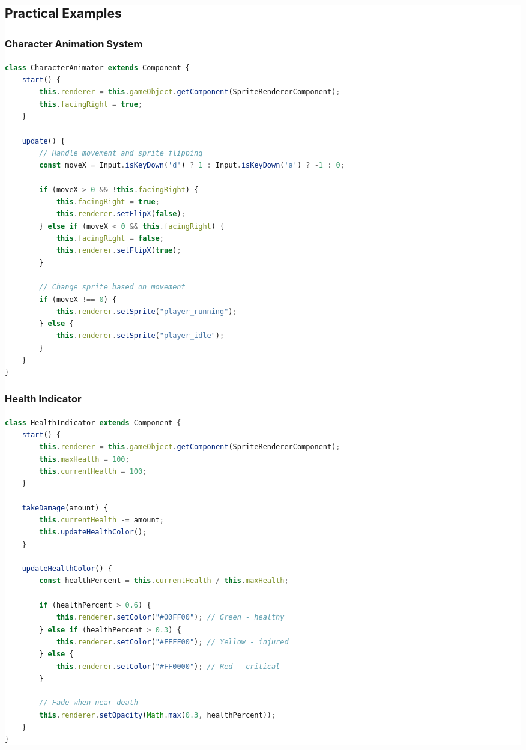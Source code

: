 ## Practical Examples

### Character Animation System

```javascript
class CharacterAnimator extends Component {
    start() {
        this.renderer = this.gameObject.getComponent(SpriteRendererComponent);
        this.facingRight = true;
    }
    
    update() {
        // Handle movement and sprite flipping
        const moveX = Input.isKeyDown('d') ? 1 : Input.isKeyDown('a') ? -1 : 0;
        
        if (moveX > 0 && !this.facingRight) {
            this.facingRight = true;
            this.renderer.setFlipX(false);
        } else if (moveX < 0 && this.facingRight) {
            this.facingRight = false;
            this.renderer.setFlipX(true);
        }
        
        // Change sprite based on movement
        if (moveX !== 0) {
            this.renderer.setSprite("player_running");
        } else {
            this.renderer.setSprite("player_idle");
        }
    }
}
```

### Health Indicator

```javascript
class HealthIndicator extends Component {
    start() {
        this.renderer = this.gameObject.getComponent(SpriteRendererComponent);
        this.maxHealth = 100;
        this.currentHealth = 100;
    }
    
    takeDamage(amount) {
        this.currentHealth -= amount;
        this.updateHealthColor();
    }
    
    updateHealthColor() {
        const healthPercent = this.currentHealth / this.maxHealth;
        
        if (healthPercent > 0.6) {
            this.renderer.setColor("#00FF00"); // Green - healthy
        } else if (healthPercent > 0.3) {
            this.renderer.setColor("#FFFF00"); // Yellow - injured
        } else {
            this.renderer.setColor("#FF0000"); // Red - critical
        }
        
        // Fade when near death
        this.renderer.setOpacity(Math.max(0.3, healthPercent));
    }
}
```